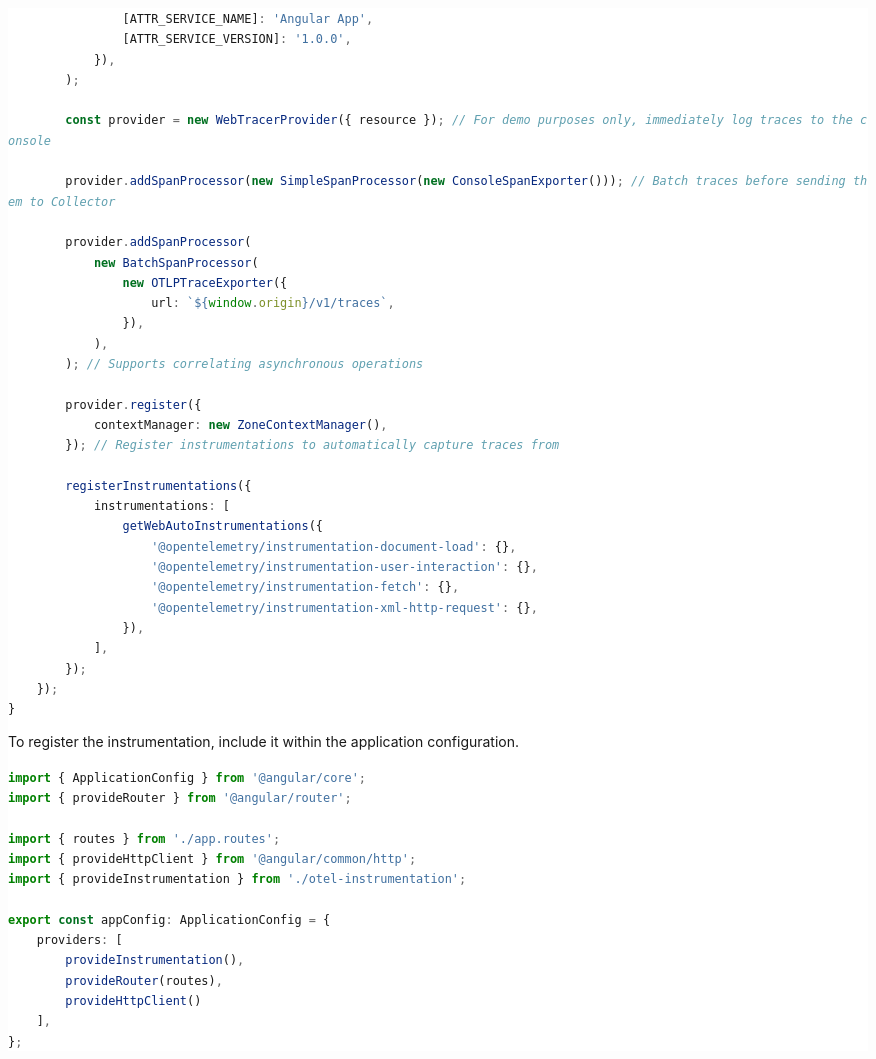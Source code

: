 ```ts:otel-instrumentation.ts
				[ATTR_SERVICE_NAME]: 'Angular App',
				[ATTR_SERVICE_VERSION]: '1.0.0',
			}),
		);

		const provider = new WebTracerProvider({ resource }); // For demo purposes only, immediately log traces to the console

		provider.addSpanProcessor(new SimpleSpanProcessor(new ConsoleSpanExporter())); // Batch traces before sending them to Collector

		provider.addSpanProcessor(
			new BatchSpanProcessor(
				new OTLPTraceExporter({
					url: `${window.origin}/v1/traces`,
				}),
			),
		); // Supports correlating asynchronous operations

		provider.register({
			contextManager: new ZoneContextManager(),
		}); // Register instrumentations to automatically capture traces from

		registerInstrumentations({
			instrumentations: [
				getWebAutoInstrumentations({
					'@opentelemetry/instrumentation-document-load': {},
					'@opentelemetry/instrumentation-user-interaction': {},
					'@opentelemetry/instrumentation-fetch': {},
					'@opentelemetry/instrumentation-xml-http-request': {},
				}),
			],
		});
	});
}
```

To register the instrumentation, include it within the application configuration.

```ts{10}:app.config.ts
import { ApplicationConfig } from '@angular/core';
import { provideRouter } from '@angular/router';

import { routes } from './app.routes';
import { provideHttpClient } from '@angular/common/http';
import { provideInstrumentation } from './otel-instrumentation';

export const appConfig: ApplicationConfig = {
	providers: [
		provideInstrumentation(),
		provideRouter(routes),
		provideHttpClient()
	],
};
```
